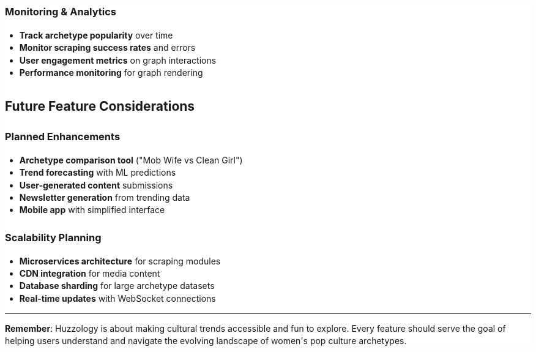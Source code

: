 ### **Monitoring & Analytics**
- **Track archetype popularity** over time
- **Monitor scraping success rates** and errors
- **User engagement metrics** on graph interactions
- **Performance monitoring** for graph rendering

## **Future Feature Considerations**

### **Planned Enhancements**
- **Archetype comparison tool** ("Mob Wife vs Clean Girl")
- **Trend forecasting** with ML predictions
- **User-generated content** submissions
- **Newsletter generation** from trending data
- **Mobile app** with simplified interface

### **Scalability Planning**
- **Microservices architecture** for scraping modules
- **CDN integration** for media content
- **Database sharding** for large archetype datasets
- **Real-time updates** with WebSocket connections

---

**Remember**: Huzzology is about making cultural trends accessible and fun to explore. Every feature should serve the goal of helping users understand and navigate the evolving landscape of women's pop culture archetypes.
